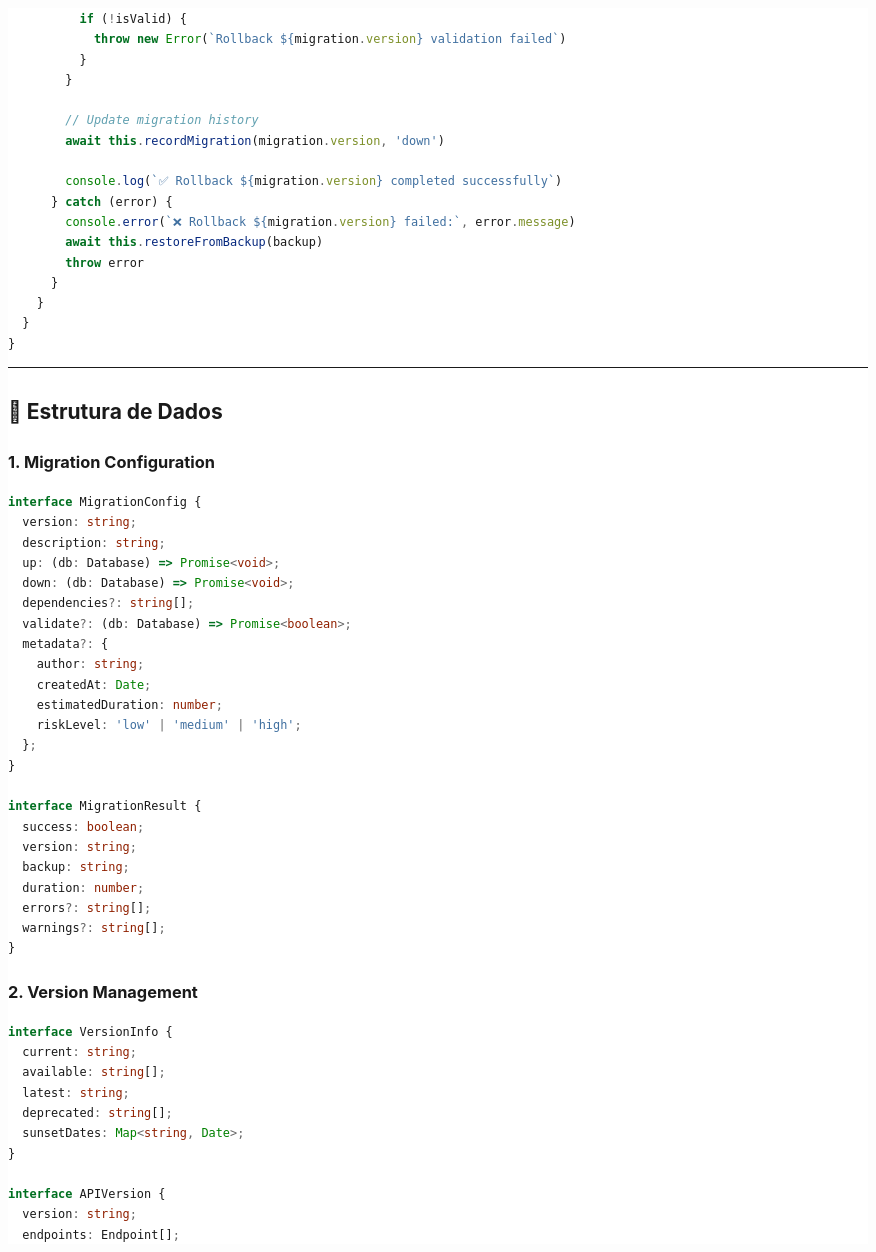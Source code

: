 ```typescript
          if (!isValid) {
            throw new Error(`Rollback ${migration.version} validation failed`)
          }
        }
        
        // Update migration history
        await this.recordMigration(migration.version, 'down')
        
        console.log(`✅ Rollback ${migration.version} completed successfully`)
      } catch (error) {
        console.error(`❌ Rollback ${migration.version} failed:`, error.message)
        await this.restoreFromBackup(backup)
        throw error
      }
    }
  }
}
```

---

## 🔧 **Estrutura de Dados**

### **1. Migration Configuration**
```typescript
interface MigrationConfig {
  version: string;
  description: string;
  up: (db: Database) => Promise<void>;
  down: (db: Database) => Promise<void>;
  dependencies?: string[];
  validate?: (db: Database) => Promise<boolean>;
  metadata?: {
    author: string;
    createdAt: Date;
    estimatedDuration: number;
    riskLevel: 'low' | 'medium' | 'high';
  };
}

interface MigrationResult {
  success: boolean;
  version: string;
  backup: string;
  duration: number;
  errors?: string[];
  warnings?: string[];
}
```

### **2. Version Management**
```typescript
interface VersionInfo {
  current: string;
  available: string[];
  latest: string;
  deprecated: string[];
  sunsetDates: Map<string, Date>;
}

interface APIVersion {
  version: string;
  endpoints: Endpoint[];
```